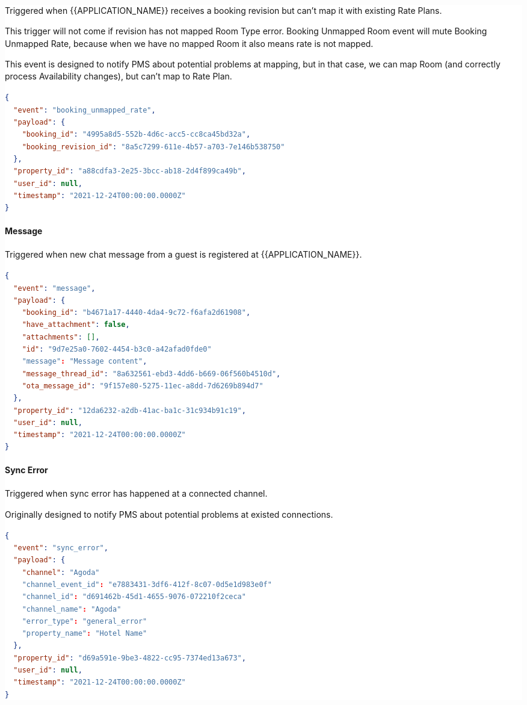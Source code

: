 Triggered when {{APPLICATION_NAME}} receives a booking revision but can’t map it with existing Rate Plans.

This trigger will not come if revision has not mapped Room Type error. Booking Unmapped Room event will mute Booking Unmapped Rate, because when we have no mapped Room it also means rate is not mapped.

This event is designed to notify PMS about potential problems at mapping, but in that case, we can map Room (and correctly process Availability changes), but can’t map to Rate Plan.

```json
{
  "event": "booking_unmapped_rate",
  "payload": {
    "booking_id": "4995a8d5-552b-4d6c-acc5-cc8ca45bd32a",
    "booking_revision_id": "8a5c7299-611e-4b57-a703-7e146b538750"
  },
  "property_id": "a88cdfa3-2e25-3bcc-ab18-2d4f899ca49b",
  "user_id": null,
  "timestamp": "2021-12-24T00:00:00.0000Z"
}
```

#### Message <a href="#message" id="message"></a>

Triggered when new chat message from a guest is registered at {{APPLICATION_NAME}}.

```json
{
  "event": "message",
  "payload": {
    "booking_id": "b4671a17-4440-4da4-9c72-f6afa2d61908",
    "have_attachment": false,
    "attachments": [],
    "id": "9d7e25a0-7602-4454-b3c0-a42afad0fde0"
    "message": "Message content",
    "message_thread_id": "8a632561-ebd3-4dd6-b669-06f560b4510d",
    "ota_message_id": "9f157e80-5275-11ec-a8dd-7d6269b894d7"
  },
  "property_id": "12da6232-a2db-41ac-ba1c-31c934b91c19",
  "user_id": null,
  "timestamp": "2021-12-24T00:00:00.0000Z"
}
```

#### Sync Error <a href="#sync-error" id="sync-error"></a>

Triggered when sync error has happened at a connected channel.

Originally designed to notify PMS about potential problems at existed connections.

```json
{
  "event": "sync_error",
  "payload": {
    "channel": "Agoda"
    "channel_event_id": "e7883431-3df6-412f-8c07-0d5e1d983e0f"
    "channel_id": "d691462b-45d1-4655-9076-072210f2ceca"
    "channel_name": "Agoda"
    "error_type": "general_error"
    "property_name": "Hotel Name"
  },
  "property_id": "d69a591e-9be3-4822-cc95-7374ed13a673",
  "user_id": null,
  "timestamp": "2021-12-24T00:00:00.0000Z"
}
```
